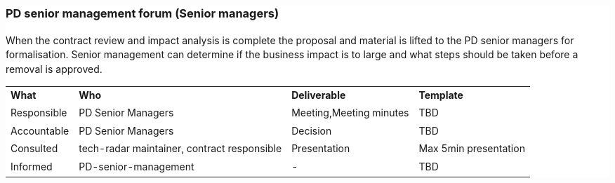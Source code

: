 

### PD senior management forum (Senior managers)
When the contract review and impact analysis is complete the proposal and material is lifted to the PD senior managers for formalisation. Senior management can determine if the business impact is to large and what steps should be taken before a removal is approved.


<table>
  <tr>
   <td><strong>What</strong>
   </td>
   <td><strong>Who</strong>
   </td>
   <td><strong>Deliverable</strong>
   </td>
   <td><strong>Template</strong>
   </td>
  </tr>
  <tr>
   <td>Responsible
   </td>
   <td>PD Senior Managers
   </td>
   <td>Meeting,Meeting minutes
   </td>
   <td>TBD
   </td>
  </tr>
  <tr>
   <td>Accountable
   </td>
   <td>PD Senior Managers
   </td>
   <td>Decision
   </td>
   <td>TBD
   </td>
  </tr>
  <tr>
   <td>Consulted
   </td>
   <td>tech-radar maintainer, contract responsible
   </td>
   <td>Presentation
   </td>
   <td>Max 5min presentation
   </td>
  </tr>
  <tr>
   <td>Informed
   </td>
   <td>PD-senior-management
   </td>
   <td>-
   </td>
   <td>TBD
   </td>
  </tr>
</table>
